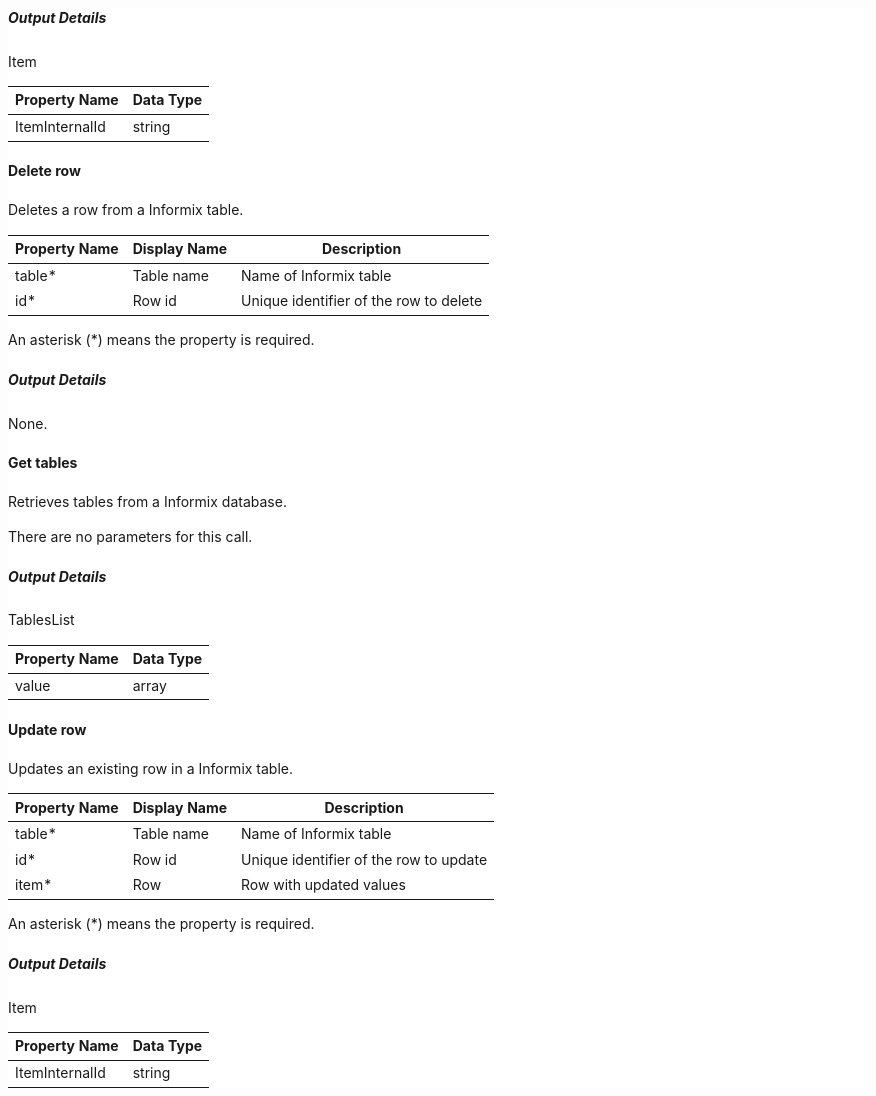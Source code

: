 ##### Output Details
Item

| Property Name | Data Type |
|---|---|
|ItemInternalId|string|


#### Delete row 
Deletes a row from a Informix table.  

|Property Name| Display Name|Description|
| ---|---|---|
|table*|Table name|Name of Informix table|
|id*|Row id|Unique identifier of the row to delete|

An asterisk (*) means the property is required.

##### Output Details
None.

#### Get tables 
Retrieves tables from a Informix database.  

There are no parameters for this call. 

##### Output Details 
TablesList

| Property Name | Data Type |
|---|---|
|value|array|

#### Update row 
Updates an existing row in a Informix table.  

|Property Name| Display Name|Description|
| ---|---|---|
|table*|Table name|Name of Informix table|
|id*|Row id|Unique identifier of the row to update|
|item*|Row|Row with updated values|

An asterisk (*) means the property is required.

##### Output Details  
Item

| Property Name | Data Type |
|---|---|
|ItemInternalId|string|
